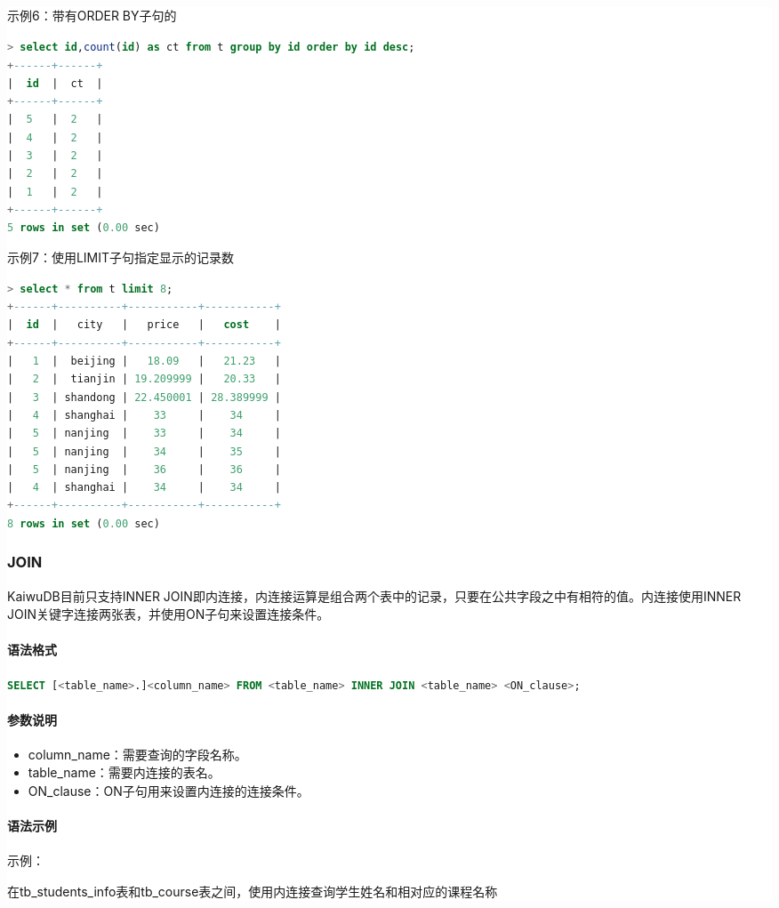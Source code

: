 示例6：带有ORDER BY子句的

```sql
> select id,count(id) as ct from t group by id order by id desc;
+------+------+
|  id  |  ct  |
+------+------+
|  5   |  2   |
|  4   |  2   |
|  3   |  2   |
|  2   |  2   |
|  1   |  2   |
+------+------+
5 rows in set (0.00 sec)
```

示例7：使用LIMIT子句指定显示的记录数

```sql
> select * from t limit 8;
+------+----------+-----------+-----------+
|  id  |   city   |   price   |   cost    |
+------+----------+-----------+-----------+
|   1  |  beijing |   18.09   |   21.23   |
|   2  |  tianjin | 19.209999 |   20.33   |
|   3  | shandong | 22.450001 | 28.389999 |
|   4  | shanghai |    33     |    34     |
|   5  | nanjing  |    33     |    34     |
|   5  | nanjing  |    34     |    35     |
|   5  | nanjing  |    36     |    36     |
|   4  | shanghai |    34     |    34     |
+------+----------+-----------+-----------+
8 rows in set (0.00 sec)
```

### JOIN

KaiwuDB目前只支持INNER JOIN即内连接，内连接运算是组合两个表中的记录，只要在公共字段之中有相符的值。内连接使用INNER JOIN关键字连接两张表，并使用ON子句来设置连接条件。

#### 语法格式

```sql
SELECT [<table_name>.]<column_name> FROM <table_name> INNER JOIN <table_name> <ON_clause>;
```

#### 参数说明

- column_name：需要查询的字段名称。
- table_name：需要内连接的表名。
- ON_clause：ON子句用来设置内连接的连接条件。

#### 语法示例

示例：

在tb_students_info表和tb_course表之间，使用内连接查询学生姓名和相对应的课程名称

